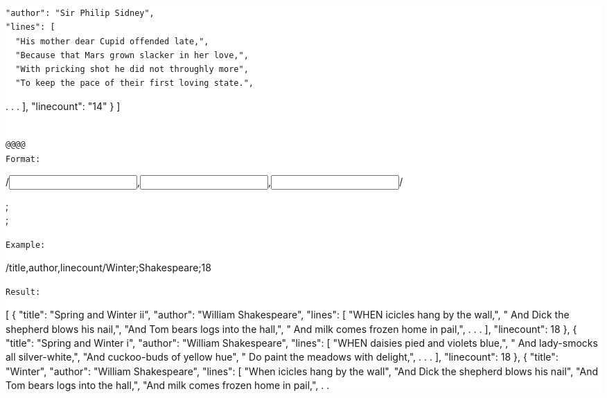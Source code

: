     "author": "Sir Philip Sidney",
    "lines": [
      "His mother dear Cupid offended late,",
      "Because that Mars grown slacker in her love,",
      "With pricking shot he did not throughly more",
      "To keep the pace of their first loving state.",
.
.
.
    ],
    "linecount": "14"
  }
]
```

@@@@
Format:
```
/<input field>,<input field>,<input field>/<search term>;<search term>;<search term>
```
Example:
```
/title,author,linecount/Winter;Shakespeare;18
```
Result:
```
[
  {
    "title": "Spring and Winter ii",
    "author": "William Shakespeare",
    "lines": [
      "WHEN icicles hang by the wall,",
      "   And Dick the shepherd blows his nail,",
      "And Tom bears logs into the hall,",
      "   And milk comes frozen home in pail,",
.
.
.
    ],
    "linecount": 18
  },
  {
    "title": "Spring and Winter i",
    "author": "William Shakespeare",
    "lines": [
      "WHEN daisies pied and violets blue,",
      "   And lady-smocks all silver-white,",
      "And cuckoo-buds of yellow hue",
      "   Do paint the meadows with delight,",
.
.
.
    ],
    "linecount": 18
  },
  {
    "title": "Winter",
    "author": "William Shakespeare",
    "lines": [
      "When icicles hang by the wall",
      "And Dick the shepherd blows his nail",
      "And Tom bears logs into the hall,",
      "And milk comes frozen home in pail,",
.
.